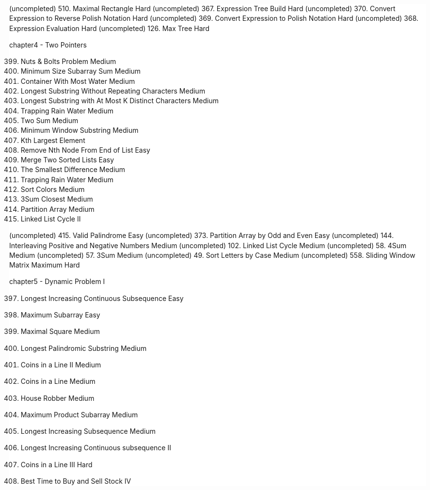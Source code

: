 (uncompleted) 510. Maximal Rectangle Hard
(uncompleted) 367. Expression Tree Build Hard
(uncompleted) 370. Convert Expression to Reverse Polish Notation Hard
(uncompleted) 369. Convert Expression to Polish Notation Hard
(uncompleted) 368. Expression Evaluation Hard
(uncompleted) 126. Max Tree Hard

chapter4 - Two Pointers


399. Nuts & Bolts Problem Medium
406. Minimum Size Subarray Sum Medium
383. Container With Most Water Medium
384. Longest Substring Without Repeating Characters Medium
386. Longest Substring with At Most K Distinct Characters Medium
363. Trapping Rain Water Medium
56. Two Sum Medium
32. Minimum Window Substring Medium
5. Kth Largest Element
174. Remove Nth Node From End of List Easy
165. Merge Two Sorted Lists Easy
387. The Smallest Difference Medium
363. Trapping Rain Water Medium
148. Sort Colors Medium
59. 3Sum Closest Medium
31. Partition Array Medium
103. Linked List Cycle II

(uncompleted) 415. Valid Palindrome Easy
(uncompleted) 373. Partition Array by Odd and Even Easy
(uncompleted) 144. Interleaving Positive and Negative Numbers Medium
(uncompleted) 102. Linked List Cycle Medium
(uncompleted) 58. 4Sum Medium
(uncompleted) 57. 3Sum Medium
(uncompleted) 49. Sort Letters by Case Medium
(uncompleted) 558. Sliding Window Matrix Maximum Hard




chapter5 - Dynamic Problem I

397. Longest Increasing Continuous Subsequence Easy
41. Maximum Subarray Easy
436. Maximal Square Medium
200. Longest Palindromic Substring Medium
395. Coins in a Line II Medium
394. Coins in a Line Medium
392. House Robber Medium
191. Maximum Product Subarray Medium
76. Longest Increasing Subsequence Medium
398. Longest Increasing Continuous subsequence II

396. Coins in a Line III Hard
393. Best Time to Buy and Sell Stock IV
